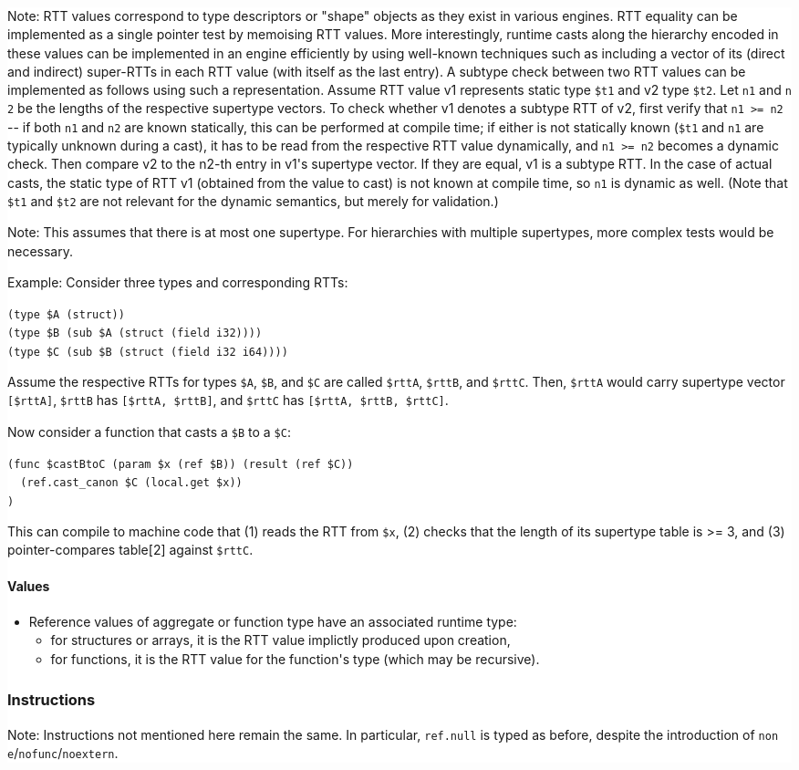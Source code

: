Note: RTT values correspond to type descriptors or "shape" objects as they exist in various engines.
RTT equality can be implemented as a single pointer test by memoising RTT values.
More interestingly, runtime casts along the hierarchy encoded in these values can be implemented in an engine efficiently
by using well-known techniques such as including a vector of its (direct and indirect) super-RTTs in each RTT value (with itself as the last entry).
A subtype check between two RTT values can be implemented as follows using such a representation.
Assume RTT value v1 represents static type `$t1` and v2 type `$t2`.
Let `n1` and `n2` be the lengths of the respective supertype vectors.
To check whether v1 denotes a subtype RTT of v2, first verify that `n1 >= n2` --
if both `n1` and `n2` are known statically, this can be performed at compile time;
if either is not statically known (`$t1` and `n1` are typically unknown during a cast),
it has to be read from the respective RTT value dynamically, and `n1 >= n2` becomes a dynamic check.
Then compare v2 to the n2-th entry in v1's supertype vector.
If they are equal, v1 is a subtype RTT.
In the case of actual casts, the static type of RTT v1 (obtained from the value to cast) is not known at compile time, so `n1` is dynamic as well.
(Note that `$t1` and `$t2` are not relevant for the dynamic semantics,
but merely for validation.)

Note: This assumes that there is at most one supertype. For hierarchies with multiple supertypes, more complex tests would be necessary.

Example: Consider three types and corresponding RTTs:
```
(type $A (struct))
(type $B (sub $A (struct (field i32))))
(type $C (sub $B (struct (field i32 i64))))
```
Assume the respective RTTs for types `$A`, `$B`, and `$C` are called `$rttA`, `$rttB`, and `$rttC`.
Then, `$rttA` would carry supertype vector `[$rttA]`, `$rttB` has `[$rttA, $rttB]`, and `$rttC` has `[$rttA, $rttB, $rttC]`.

Now consider a function that casts a `$B` to a `$C`:
```
(func $castBtoC (param $x (ref $B)) (result (ref $C))
  (ref.cast_canon $C (local.get $x))
)
```
This can compile to machine code that (1) reads the RTT from `$x`, (2) checks that the length of its supertype table is >= 3, and (3) pointer-compares table[2] against `$rttC`.


#### Values

* Reference values of aggregate or function type have an associated runtime type:
  - for structures or arrays, it is the RTT value implictly produced upon creation,
  - for functions, it is the RTT value for the function's type (which may be recursive).


### Instructions

Note: Instructions not mentioned here remain the same.
In particular, `ref.null` is typed as before, despite the introduction of `none`/`nofunc`/`noextern`.
